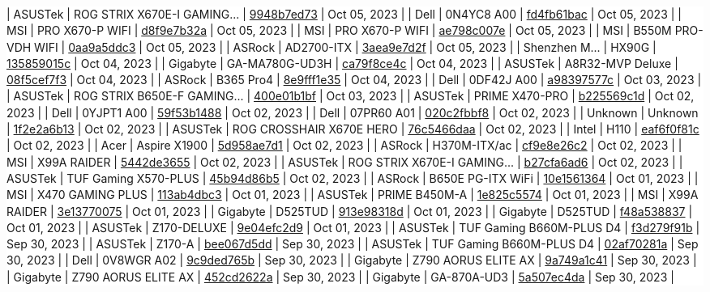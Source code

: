 | ASUSTek       | ROG STRIX X670E-I GAMING... | [9948b7ed73](https://linux-hardware.org/?probe=9948b7ed73) | Oct 05, 2023 |
| Dell          | 0N4YC8 A00                  | [fd4fb61bac](https://linux-hardware.org/?probe=fd4fb61bac) | Oct 05, 2023 |
| MSI           | PRO X670-P WIFI             | [d8f9e7b32a](https://linux-hardware.org/?probe=d8f9e7b32a) | Oct 05, 2023 |
| MSI           | PRO X670-P WIFI             | [ae798c007e](https://linux-hardware.org/?probe=ae798c007e) | Oct 05, 2023 |
| MSI           | B550M PRO-VDH WIFI          | [0aa9a5ddc3](https://linux-hardware.org/?probe=0aa9a5ddc3) | Oct 05, 2023 |
| ASRock        | AD2700-ITX                  | [3aea9e7d2f](https://linux-hardware.org/?probe=3aea9e7d2f) | Oct 05, 2023 |
| Shenzhen M... | HX90G                       | [135859015c](https://linux-hardware.org/?probe=135859015c) | Oct 04, 2023 |
| Gigabyte      | GA-MA780G-UD3H              | [ca79f8ce4c](https://linux-hardware.org/?probe=ca79f8ce4c) | Oct 04, 2023 |
| ASUSTek       | A8R32-MVP Deluxe            | [08f5cef7f3](https://linux-hardware.org/?probe=08f5cef7f3) | Oct 04, 2023 |
| ASRock        | B365 Pro4                   | [8e9fff1e35](https://linux-hardware.org/?probe=8e9fff1e35) | Oct 04, 2023 |
| Dell          | 0DF42J A00                  | [a98397577c](https://linux-hardware.org/?probe=a98397577c) | Oct 03, 2023 |
| ASUSTek       | ROG STRIX B650E-F GAMING... | [400e01b1bf](https://linux-hardware.org/?probe=400e01b1bf) | Oct 03, 2023 |
| ASUSTek       | PRIME X470-PRO              | [b225569c1d](https://linux-hardware.org/?probe=b225569c1d) | Oct 02, 2023 |
| Dell          | 0YJPT1 A00                  | [59f53b1488](https://linux-hardware.org/?probe=59f53b1488) | Oct 02, 2023 |
| Dell          | 07PR60 A01                  | [020c2fbbf8](https://linux-hardware.org/?probe=020c2fbbf8) | Oct 02, 2023 |
| Unknown       | Unknown                     | [1f2e2a6b13](https://linux-hardware.org/?probe=1f2e2a6b13) | Oct 02, 2023 |
| ASUSTek       | ROG CROSSHAIR X670E HERO    | [76c5466daa](https://linux-hardware.org/?probe=76c5466daa) | Oct 02, 2023 |
| Intel         | H110                        | [eaf6f0f81c](https://linux-hardware.org/?probe=eaf6f0f81c) | Oct 02, 2023 |
| Acer          | Aspire X1900                | [5d958ae7d1](https://linux-hardware.org/?probe=5d958ae7d1) | Oct 02, 2023 |
| ASRock        | H370M-ITX/ac                | [cf9e8e26c2](https://linux-hardware.org/?probe=cf9e8e26c2) | Oct 02, 2023 |
| MSI           | X99A RAIDER                 | [5442de3655](https://linux-hardware.org/?probe=5442de3655) | Oct 02, 2023 |
| ASUSTek       | ROG STRIX X670E-I GAMING... | [b27cfa6ad6](https://linux-hardware.org/?probe=b27cfa6ad6) | Oct 02, 2023 |
| ASUSTek       | TUF Gaming X570-PLUS        | [45b94d86b5](https://linux-hardware.org/?probe=45b94d86b5) | Oct 02, 2023 |
| ASRock        | B650E PG-ITX WiFi           | [10e1561364](https://linux-hardware.org/?probe=10e1561364) | Oct 01, 2023 |
| MSI           | X470 GAMING PLUS            | [113ab4dbc3](https://linux-hardware.org/?probe=113ab4dbc3) | Oct 01, 2023 |
| ASUSTek       | PRIME B450M-A               | [1e825c5574](https://linux-hardware.org/?probe=1e825c5574) | Oct 01, 2023 |
| MSI           | X99A RAIDER                 | [3e13770075](https://linux-hardware.org/?probe=3e13770075) | Oct 01, 2023 |
| Gigabyte      | D525TUD                     | [913e98318d](https://linux-hardware.org/?probe=913e98318d) | Oct 01, 2023 |
| Gigabyte      | D525TUD                     | [f48a538837](https://linux-hardware.org/?probe=f48a538837) | Oct 01, 2023 |
| ASUSTek       | Z170-DELUXE                 | [9e04efc2d9](https://linux-hardware.org/?probe=9e04efc2d9) | Oct 01, 2023 |
| ASUSTek       | TUF Gaming B660M-PLUS D4    | [f3d279f91b](https://linux-hardware.org/?probe=f3d279f91b) | Sep 30, 2023 |
| ASUSTek       | Z170-A                      | [bee067d5dd](https://linux-hardware.org/?probe=bee067d5dd) | Sep 30, 2023 |
| ASUSTek       | TUF Gaming B660M-PLUS D4    | [02af70281a](https://linux-hardware.org/?probe=02af70281a) | Sep 30, 2023 |
| Dell          | 0V8WGR A02                  | [9c9ded765b](https://linux-hardware.org/?probe=9c9ded765b) | Sep 30, 2023 |
| Gigabyte      | Z790 AORUS ELITE AX         | [9a749a1c41](https://linux-hardware.org/?probe=9a749a1c41) | Sep 30, 2023 |
| Gigabyte      | Z790 AORUS ELITE AX         | [452cd2622a](https://linux-hardware.org/?probe=452cd2622a) | Sep 30, 2023 |
| Gigabyte      | GA-870A-UD3                 | [5a507ec4da](https://linux-hardware.org/?probe=5a507ec4da) | Sep 30, 2023 |